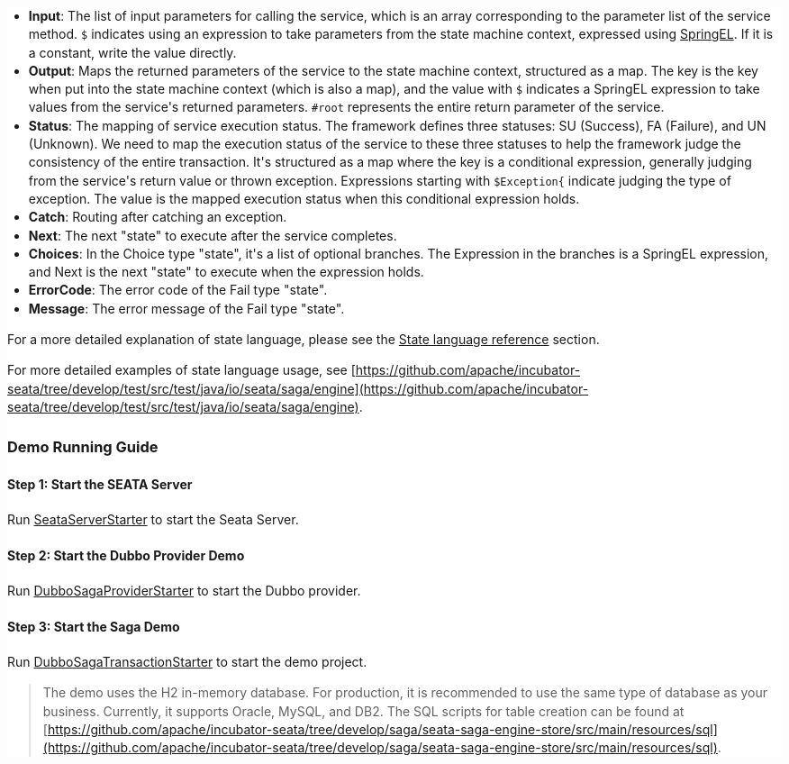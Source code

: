 * **Input**: The list of input parameters for calling the service, which is an array corresponding to the parameter list of the service method. `$` indicates using an expression to take parameters from the state machine context, expressed using [SpringEL](https://docs.spring.io/spring/docs/4.3.10.RELEASE/spring-framework-reference/html/expressions.html). If it is a constant, write the value directly.
* **Output**: Maps the returned parameters of the service to the state machine context, structured as a map. The key is the key when put into the state machine context (which is also a map), and the value with `$` indicates a SpringEL expression to take values from the service's returned parameters. `#root` represents the entire return parameter of the service.
* **Status**: The mapping of service execution status. The framework defines three statuses: SU (Success), FA (Failure), and UN (Unknown). We need to map the execution status of the service to these three statuses to help the framework judge the consistency of the entire transaction. It's structured as a map where the key is a conditional expression, generally judging from the service's return value or thrown exception. Expressions starting with `$Exception{` indicate judging the type of exception. The value is the mapped execution status when this conditional expression holds.
* **Catch**: Routing after catching an exception.
* **Next**: The next "state" to execute after the service completes.
* **Choices**: In the Choice type "state", it's a list of optional branches. The Expression in the branches is a SpringEL expression, and Next is the next "state" to execute when the expression holds.
* **ErrorCode**: The error code of the Fail type "state".
* **Message**: The error message of the Fail type "state".

For a more detailed explanation of state language, please see the [State language reference](#State-language-referance) section.

For more detailed examples of state language usage, see [https://github.com/apache/incubator-seata/tree/develop/test/src/test/java/io/seata/saga/engine](https://github.com/apache/incubator-seata/tree/develop/test/src/test/java/io/seata/saga/engine).


### Demo Running Guide

#### Step 1: Start the SEATA Server

Run [SeataServerStarter](https://github.com/apache/incubator-seata-samples/blob/master/saga/sofarpc-saga-sample/src/test/java/io/seata/samples/saga/SeataServerStarter.java) to start the Seata Server.

#### Step 2: Start the Dubbo Provider Demo

Run [DubboSagaProviderStarter](https://github.com/apache/incubator-seata-samples/blob/master/saga/dubbo-saga-sample/src/test/java/io/seata/samples/saga/starter/DubboSagaProviderStarter.java) to start the Dubbo provider.

#### Step 3: Start the Saga Demo

Run [DubboSagaTransactionStarter](https://github.com/apache/incubator-seata-samples/blob/master/saga/dubbo-saga-sample/src/main/java/io/seata/samples/saga/starter/DubboSagaTransactionStarter.java) to start the demo project.

> The demo uses the H2 in-memory database. For production, it is recommended to use the same type of database as your business. Currently, it supports Oracle, MySQL, and DB2. The SQL scripts for table creation can be found at [https://github.com/apache/incubator-seata/tree/develop/saga/seata-saga-engine-store/src/main/resources/sql](https://github.com/apache/incubator-seata/tree/develop/saga/seata-saga-engine-store/src/main/resources/sql).
